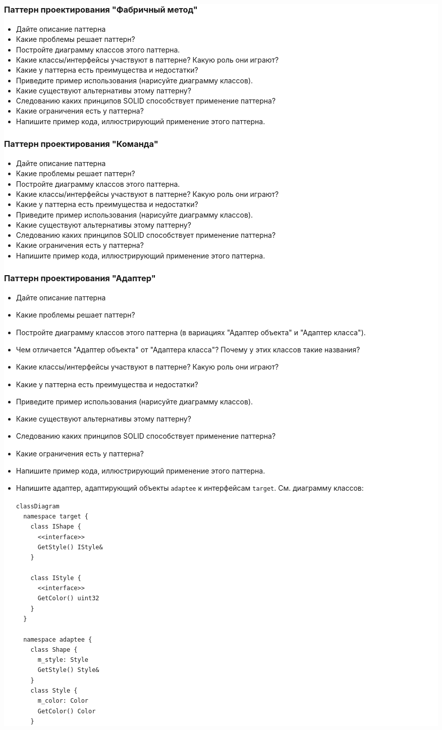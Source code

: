 ### Паттерн проектирования "Фабричный метод"

- Дайте описание паттерна
- Какие проблемы решает паттерн?
- Постройте диаграмму классов этого паттерна.
- Какие классы/интерфейсы участвуют в паттерне? Какую роль они играют?
- Какие у паттерна есть преимущества и недостатки?
- Приведите пример использования (нарисуйте диаграмму классов).
- Какие существуют альтернативы этому паттерну?
- Следованию каких принципов SOLID способствует применение паттерна?
- Какие ограничения есть у паттерна?
- Напишите пример кода, иллюстрирующий применение этого паттерна.

### Паттерн проектирования "Команда"

- Дайте описание паттерна
- Какие проблемы решает паттерн?
- Постройте диаграмму классов этого паттерна.
- Какие классы/интерфейсы участвуют в паттерне? Какую роль они играют?
- Какие у паттерна есть преимущества и недостатки?
- Приведите пример использования (нарисуйте диаграмму классов).
- Какие существуют альтернативы этому паттерну?
- Следованию каких принципов SOLID способствует применение паттерна?
- Какие ограничения есть у паттерна?
- Напишите пример кода, иллюстрирующий применение этого паттерна.

### Паттерн проектирования "Адаптер"

- Дайте описание паттерна
- Какие проблемы решает паттерн?
- Постройте диаграмму классов этого паттерна (в вариациях "Адаптер объекта" и "Адаптер класса").
- Чем отличается "Адаптер объекта" от "Адаптера класса"? Почему у этих классов такие названия?
- Какие классы/интерфейсы участвуют в паттерне? Какую роль они играют?
- Какие у паттерна есть преимущества и недостатки?
- Приведите пример использования (нарисуйте диаграмму классов).
- Какие существуют альтернативы этому паттерну?
- Следованию каких принципов SOLID способствует применение паттерна?
- Какие ограничения есть у паттерна?
- Напишите пример кода, иллюстрирующий применение этого паттерна.
- Напишите адаптер, адаптирующий объекты `adaptee` к интерфейсам `target`. См. диаграмму классов:

  ```mermaid
  classDiagram
    namespace target {
      class IShape {
        <<interface>>
        GetStyle() IStyle&
      }

      class IStyle {
        <<interface>>
        GetColor() uint32
      }
    }

    namespace adaptee {
      class Shape {
        m_style: Style
        GetStyle() Style&
      }
      class Style {
        m_color: Color
        GetColor() Color
      }
  ```